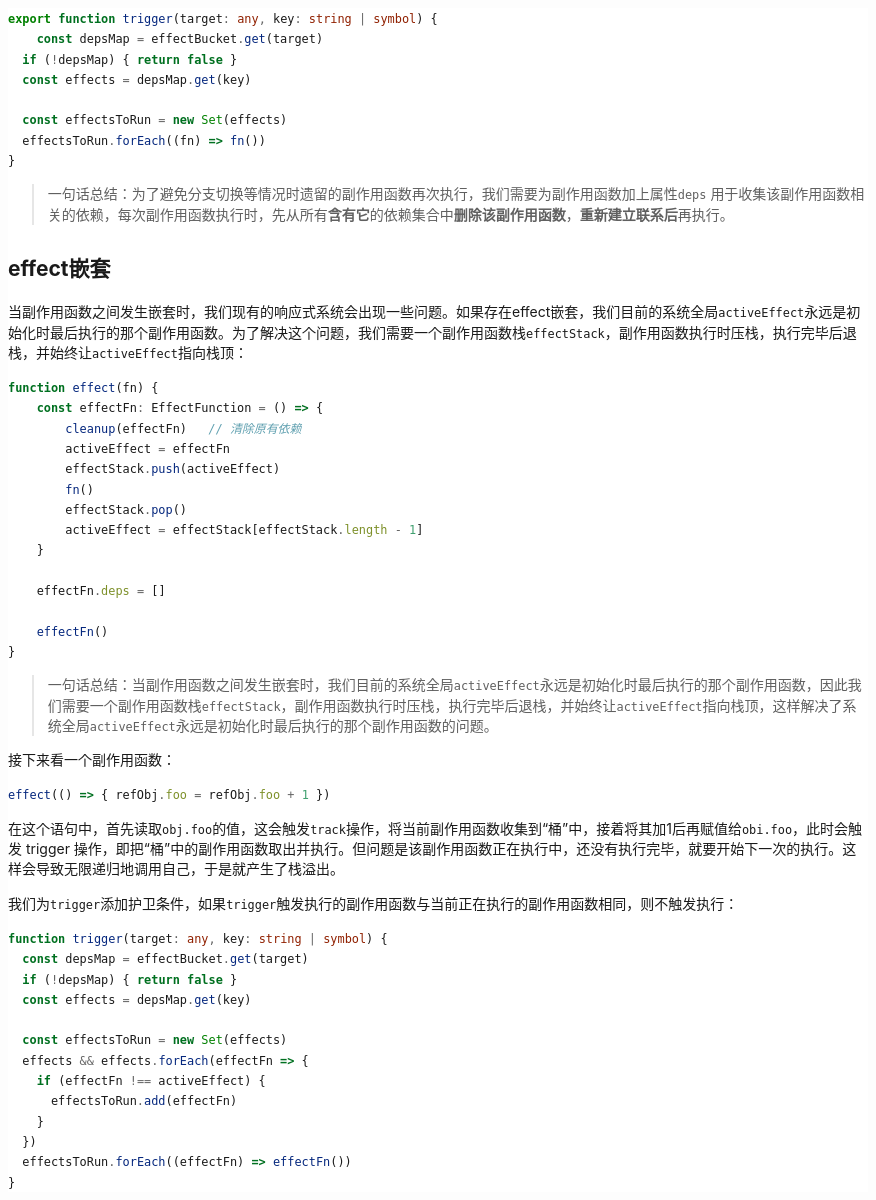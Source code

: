 ```typescript
export function trigger(target: any, key: string | symbol) {
	const depsMap = effectBucket.get(target)
  if (!depsMap) { return false }
  const effects = depsMap.get(key)
  
  const effectsToRun = new Set(effects)
  effectsToRun.forEach((fn) => fn())
}
```

> 一句话总结：为了避免分支切换等情况时遗留的副作用函数再次执行，我们需要为副作用函数加上属性`deps` 用于收集该副作用函数相关的依赖，每次副作用函数执行时，先从所有**含有它**的依赖集合中**删除该副作用函数**，**重新建立联系后**再执行。
> 

## effect嵌套

当副作用函数之间发生嵌套时，我们现有的响应式系统会出现一些问题。如果存在effect嵌套，我们目前的系统全局`activeEffect`永远是初始化时最后执行的那个副作用函数。为了解决这个问题，我们需要一个副作用函数栈`effectStack`，副作用函数执行时压栈，执行完毕后退栈，并始终让`activeEffect`指向栈顶：

```typescript
function effect(fn) {
    const effectFn: EffectFunction = () => {
        cleanup(effectFn)   // 清除原有依赖
        activeEffect = effectFn
        effectStack.push(activeEffect)
        fn()
        effectStack.pop()
        activeEffect = effectStack[effectStack.length - 1]
    }

    effectFn.deps = []

    effectFn()
}

```

> 一句话总结：当副作用函数之间发生嵌套时，我们目前的系统全局`activeEffect`永远是初始化时最后执行的那个副作用函数，因此我们需要一个副作用函数栈`effectStack`，副作用函数执行时压栈，执行完毕后退栈，并始终让`activeEffect`指向栈顶，这样解决了系统全局`activeEffect`永远是初始化时最后执行的那个副作用函数的问题。
> 

接下来看一个副作用函数：

```typescript
effect(() => { refObj.foo = refObj.foo + 1 })
```

在这个语句中，首先读取`obj.foo`的值，这会触发`track`操作，将当前副作用函数收集到“桶”中，接着将其加1后再赋值给`obi.foo`，此时会触发 trigger 操作，即把“桶”中的副作用函数取出并执行。但问题是该副作用函数正在执行中，还没有执行完毕，就要开始下一次的执行。这样会导致无限递归地调用自己，于是就产生了栈溢出。

我们为`trigger`添加护卫条件，如果`trigger`触发执行的副作用函数与当前正在执行的副作用函数相同，则不触发执行：

```typescript
function trigger(target: any, key: string | symbol) {
  const depsMap = effectBucket.get(target)
  if (!depsMap) { return false }
  const effects = depsMap.get(key)

  const effectsToRun = new Set(effects)
  effects && effects.forEach(effectFn => {
    if (effectFn !== activeEffect) {
      effectsToRun.add(effectFn)
    }
  })
  effectsToRun.forEach((effectFn) => effectFn())
}
```
